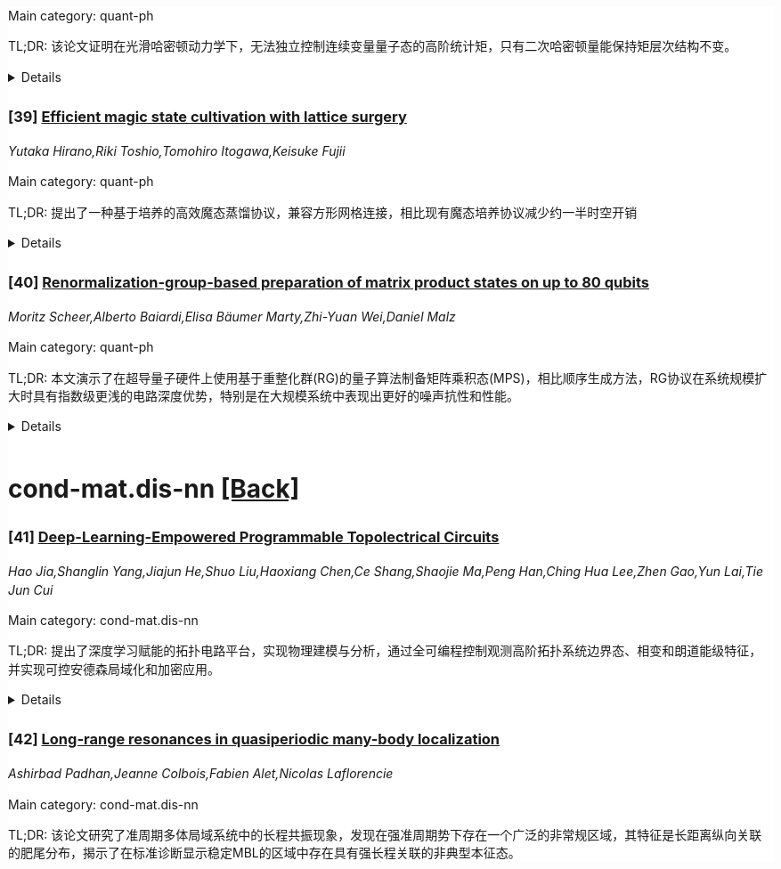 Main category: quant-ph

TL;DR: 该论文证明在光滑哈密顿动力学下，无法独立控制连续变量量子态的高阶统计矩，只有二次哈密顿量能保持矩层次结构不变。


<details><summary>Details</summary></details>


### [39] [Efficient magic state cultivation with lattice surgery](https://arxiv.org/abs/2510.24615)
*Yutaka Hirano,Riki Toshio,Tomohiro Itogawa,Keisuke Fujii*

Main category: quant-ph

TL;DR: 提出了一种基于培养的高效魔态蒸馏协议，兼容方形网格连接，相比现有魔态培养协议减少约一半时空开销


<details><summary>Details</summary></details>


### [40] [Renormalization-group-based preparation of matrix product states on up to 80 qubits](https://arxiv.org/abs/2510.24681)
*Moritz Scheer,Alberto Baiardi,Elisa Bäumer Marty,Zhi-Yuan Wei,Daniel Malz*

Main category: quant-ph

TL;DR: 本文演示了在超导量子硬件上使用基于重整化群(RG)的量子算法制备矩阵乘积态(MPS)，相比顺序生成方法，RG协议在系统规模扩大时具有指数级更浅的电路深度优势，特别是在大规模系统中表现出更好的噪声抗性和性能。


<details><summary>Details</summary></details>


<div id='cond-mat.dis-nn'></div>

# cond-mat.dis-nn [[Back]](#toc)

### [41] [Deep-Learning-Empowered Programmable Topolectrical Circuits](https://arxiv.org/abs/2510.24463)
*Hao Jia,Shanglin Yang,Jiajun He,Shuo Liu,Haoxiang Chen,Ce Shang,Shaojie Ma,Peng Han,Ching Hua Lee,Zhen Gao,Yun Lai,Tie Jun Cui*

Main category: cond-mat.dis-nn

TL;DR: 提出了深度学习赋能的拓扑电路平台，实现物理建模与分析，通过全可编程控制观测高阶拓扑系统边界态、相变和朗道能级特征，并实现可控安德森局域化和加密应用。


<details><summary>Details</summary></details>


### [42] [Long-range resonances in quasiperiodic many-body localization](https://arxiv.org/abs/2510.24704)
*Ashirbad Padhan,Jeanne Colbois,Fabien Alet,Nicolas Laflorencie*

Main category: cond-mat.dis-nn

TL;DR: 该论文研究了准周期多体局域系统中的长程共振现象，发现在强准周期势下存在一个广泛的非常规区域，其特征是长距离纵向关联的肥尾分布，揭示了在标准诊断显示稳定MBL的区域中存在具有强长程关联的非典型本征态。
